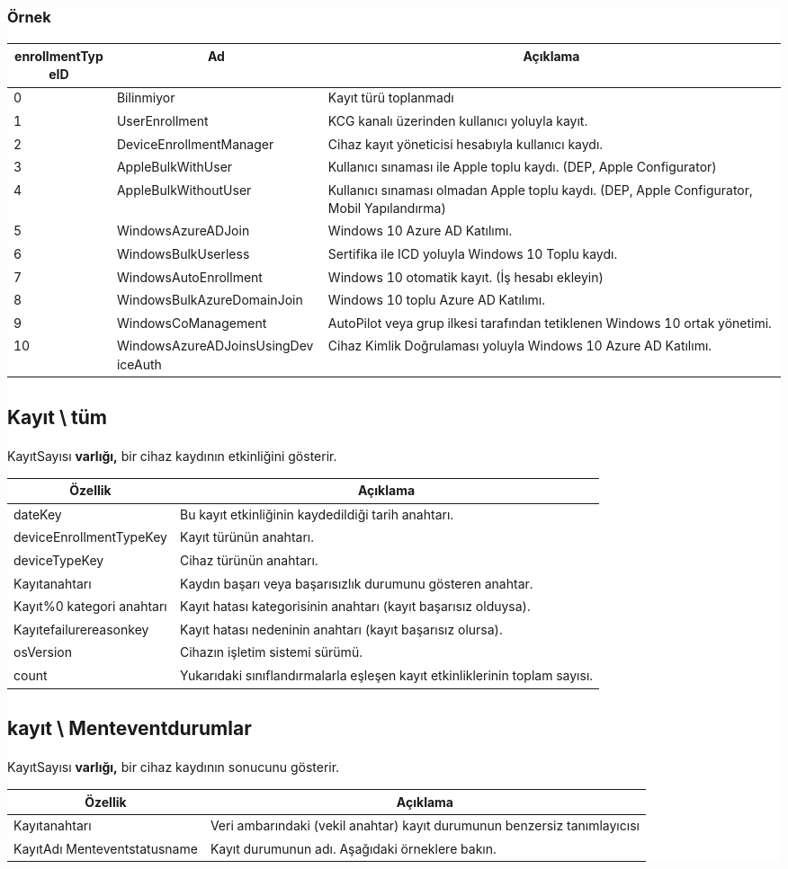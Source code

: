 ### <a name="example"></a>Örnek

| enrollmentTypeID |                Ad                |                                        Açıklama                                       |
|------------------|------------------------------------|------------------------------------------------------------------------------------------|
| 0                | Bilinmiyor                            | Kayıt türü toplanmadı                                                      |
| 1                | UserEnrollment                     | KCG kanalı üzerinden kullanıcı yoluyla kayıt.                                           |
| 2                | DeviceEnrollmentManager            | Cihaz kayıt yöneticisi hesabıyla kullanıcı kaydı.                              |
| 3                | AppleBulkWithUser                  | Kullanıcı sınaması ile Apple toplu kaydı. (DEP, Apple Configurator)                   |
| 4                | AppleBulkWithoutUser               | Kullanıcı sınaması olmadan Apple toplu kaydı.   (DEP, Apple Configurator, Mobil Yapılandırma) |
| 5                | WindowsAzureADJoin                 | Windows 10 Azure AD Katılımı.                                                                |
| 6                | WindowsBulkUserless                | Sertifika ile ICD yoluyla Windows 10 Toplu kaydı.                               |
| 7                | WindowsAutoEnrollment              | Windows 10 otomatik kayıt.   (İş hesabı ekleyin)                                    |
| 8                | WindowsBulkAzureDomainJoin         | Windows 10 toplu Azure AD Katılımı.                                                           |
| 9                | WindowsCoManagement                | AutoPilot veya grup ilkesi tarafından tetiklenen Windows 10 ortak yönetimi.                       |
| 10               | WindowsAzureADJoinsUsingDeviceAuth | Cihaz Kimlik Doğrulaması yoluyla Windows 10 Azure AD Katılımı.                                            |

## <a name="enrollmentactivities"></a>Kayıt \ tüm 
KayıtSayısı **varlığı,** bir cihaz kaydının etkinliğini gösterir.

| Özellik                      | Açıklama                                                               |
|-------------------------------|---------------------------------------------------------------------------|
| dateKey                       | Bu kayıt etkinliğinin kaydedildiği tarih anahtarı.               |
| deviceEnrollmentTypeKey       | Kayıt türünün anahtarı.                                        |
| deviceTypeKey                 | Cihaz türünün anahtarı.                                                |
| Kayıtanahtarı      | Kaydın başarı veya başarısızlık durumunu gösteren anahtar.    |
| Kayıt%0 kategori anahtarı  | Kayıt hatası kategorisinin anahtarı (kayıt başarısız olduysa).        |
| Kayıtefailurereasonkey    | Kayıt hatası nedeninin anahtarı (kayıt başarısız olursa).          |
| osVersion                     | Cihazın işletim sistemi sürümü.                               |
| count                         | Yukarıdaki sınıflandırmalarla eşleşen kayıt etkinliklerinin toplam sayısı.  |

## <a name="enrollmenteventstatuses"></a>kayıt \ Menteventdurumlar 
KayıtSayısı **varlığı,** bir cihaz kaydının sonucunu gösterir.

| Özellik                   | Açıklama                                                                       |
|----------------------------|-----------------------------------------------------------------------------------|
| Kayıtanahtarı   | Veri ambarındaki (vekil anahtar) kayıt durumunun benzersiz tanımlayıcısı  |
| KayıtAdı Menteventstatusname  | Kayıt durumunun adı. Aşağıdaki örneklere bakın.                            |
